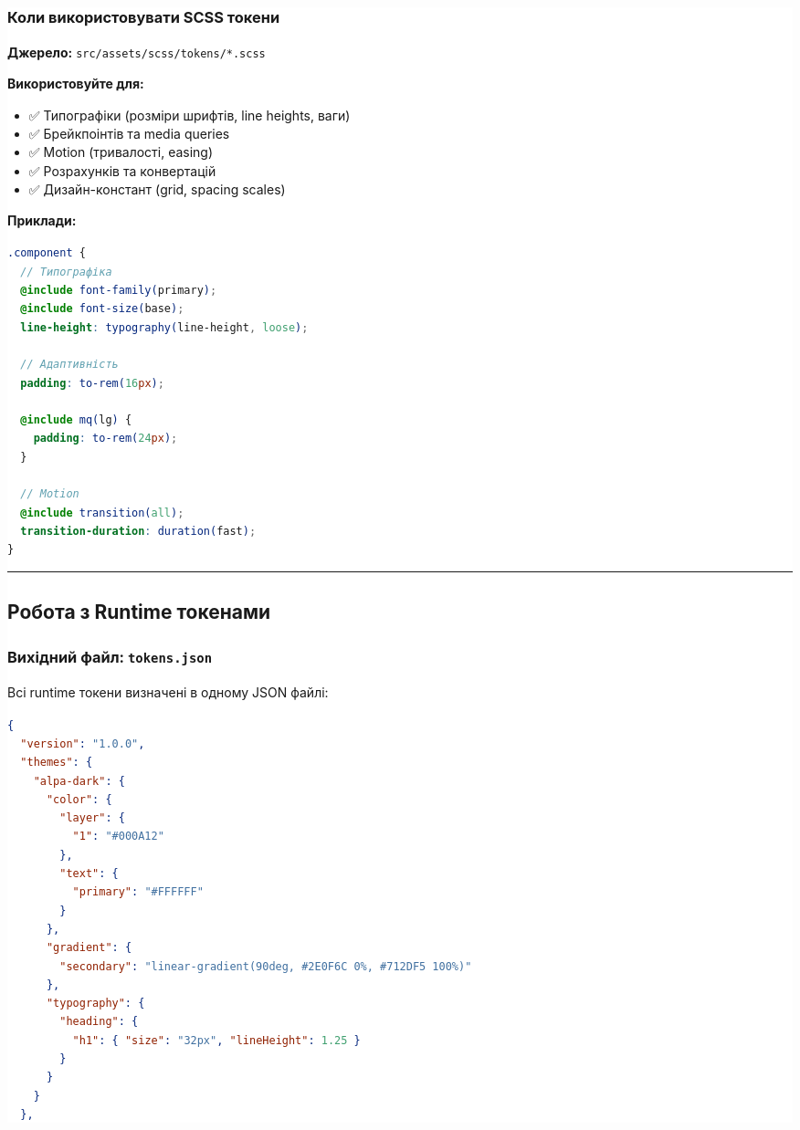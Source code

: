 
### Коли використовувати SCSS токени

**Джерело:** `src/assets/scss/tokens/*.scss`

**Використовуйте для:**

- ✅ Типографіки (розміри шрифтів, line heights, ваги)
- ✅ Брейкпоінтів та media queries
- ✅ Motion (тривалості, easing)
- ✅ Розрахунків та конвертацій
- ✅ Дизайн-констант (grid, spacing scales)

**Приклади:**

```scss
.component {
  // Типографіка
  @include font-family(primary);
  @include font-size(base);
  line-height: typography(line-height, loose);

  // Адаптивність
  padding: to-rem(16px);

  @include mq(lg) {
    padding: to-rem(24px);
  }

  // Motion
  @include transition(all);
  transition-duration: duration(fast);
}
```

---

## Робота з Runtime токенами

### Вихідний файл: `tokens.json`

Всі runtime токени визначені в одному JSON файлі:

```json
{
  "version": "1.0.0",
  "themes": {
    "alpa-dark": {
      "color": {
        "layer": {
          "1": "#000A12"
        },
        "text": {
          "primary": "#FFFFFF"
        }
      },
      "gradient": {
        "secondary": "linear-gradient(90deg, #2E0F6C 0%, #712DF5 100%)"
      },
      "typography": {
        "heading": {
          "h1": { "size": "32px", "lineHeight": 1.25 }
        }
      }
    }
  },
```